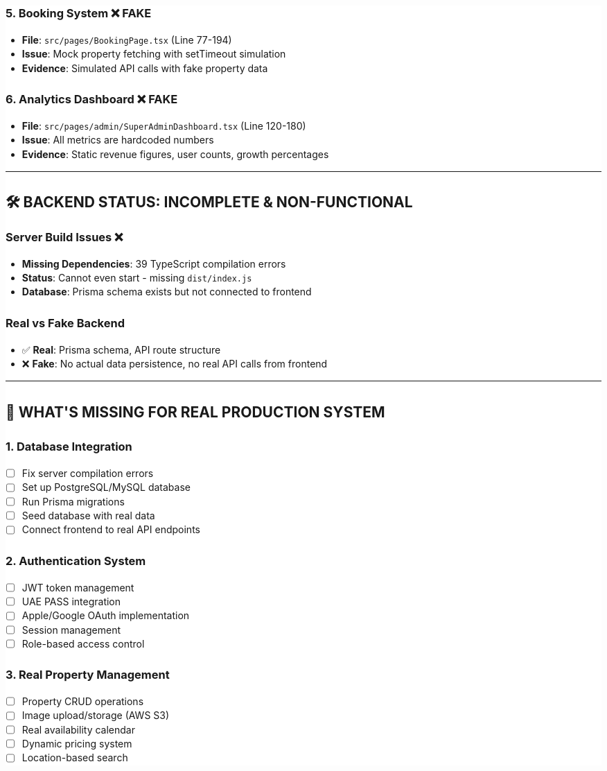 ### 5. **Booking System** ❌ FAKE
- **File**: `src/pages/BookingPage.tsx` (Line 77-194)
- **Issue**: Mock property fetching with setTimeout simulation
- **Evidence**: Simulated API calls with fake property data

### 6. **Analytics Dashboard** ❌ FAKE
- **File**: `src/pages/admin/SuperAdminDashboard.tsx` (Line 120-180)
- **Issue**: All metrics are hardcoded numbers
- **Evidence**: Static revenue figures, user counts, growth percentages

---

## 🛠️ BACKEND STATUS: INCOMPLETE & NON-FUNCTIONAL

### Server Build Issues ❌
- **Missing Dependencies**: 39 TypeScript compilation errors
- **Status**: Cannot even start - missing `dist/index.js`
- **Database**: Prisma schema exists but not connected to frontend

### Real vs Fake Backend
- ✅ **Real**: Prisma schema, API route structure
- ❌ **Fake**: No actual data persistence, no real API calls from frontend

---

## 🎯 WHAT'S MISSING FOR REAL PRODUCTION SYSTEM

### 1. **Database Integration**
- [ ] Fix server compilation errors
- [ ] Set up PostgreSQL/MySQL database
- [ ] Run Prisma migrations
- [ ] Seed database with real data
- [ ] Connect frontend to real API endpoints

### 2. **Authentication System**
- [ ] JWT token management
- [ ] UAE PASS integration
- [ ] Apple/Google OAuth implementation
- [ ] Session management
- [ ] Role-based access control

### 3. **Real Property Management**
- [ ] Property CRUD operations
- [ ] Image upload/storage (AWS S3)
- [ ] Real availability calendar
- [ ] Dynamic pricing system
- [ ] Location-based search
